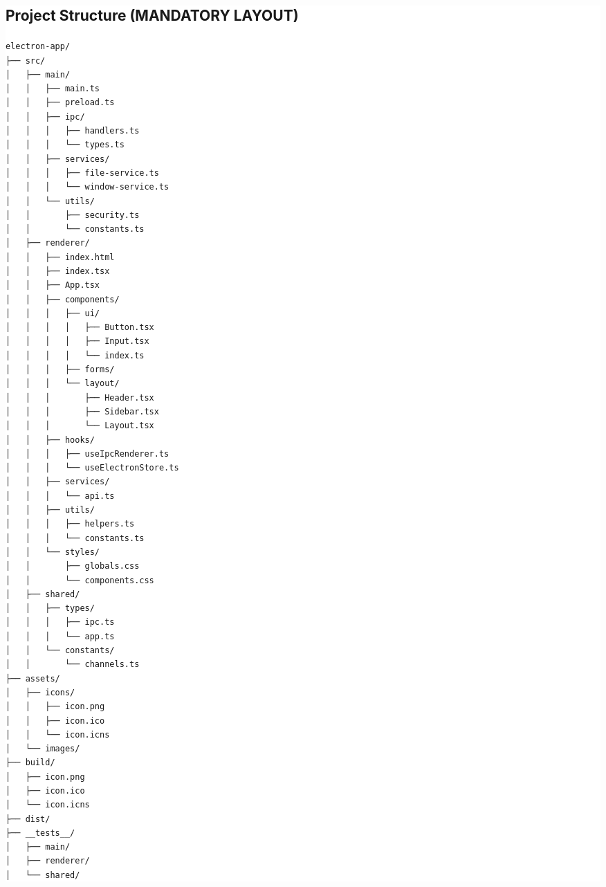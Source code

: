 ## Project Structure (MANDATORY LAYOUT)

```
electron-app/
├── src/
│   ├── main/
│   │   ├── main.ts
│   │   ├── preload.ts
│   │   ├── ipc/
│   │   │   ├── handlers.ts
│   │   │   └── types.ts
│   │   ├── services/
│   │   │   ├── file-service.ts
│   │   │   └── window-service.ts
│   │   └── utils/
│   │       ├── security.ts
│   │       └── constants.ts
│   ├── renderer/
│   │   ├── index.html
│   │   ├── index.tsx
│   │   ├── App.tsx
│   │   ├── components/
│   │   │   ├── ui/
│   │   │   │   ├── Button.tsx
│   │   │   │   ├── Input.tsx
│   │   │   │   └── index.ts
│   │   │   ├── forms/
│   │   │   └── layout/
│   │   │       ├── Header.tsx
│   │   │       ├── Sidebar.tsx
│   │   │       └── Layout.tsx
│   │   ├── hooks/
│   │   │   ├── useIpcRenderer.ts
│   │   │   └── useElectronStore.ts
│   │   ├── services/
│   │   │   └── api.ts
│   │   ├── utils/
│   │   │   ├── helpers.ts
│   │   │   └── constants.ts
│   │   └── styles/
│   │       ├── globals.css
│   │       └── components.css
│   ├── shared/
│   │   ├── types/
│   │   │   ├── ipc.ts
│   │   │   └── app.ts
│   │   └── constants/
│   │       └── channels.ts
├── assets/
│   ├── icons/
│   │   ├── icon.png
│   │   ├── icon.ico
│   │   └── icon.icns
│   └── images/
├── build/
│   ├── icon.png
│   ├── icon.ico
│   └── icon.icns
├── dist/
├── __tests__/
│   ├── main/
│   ├── renderer/
│   └── shared/
```